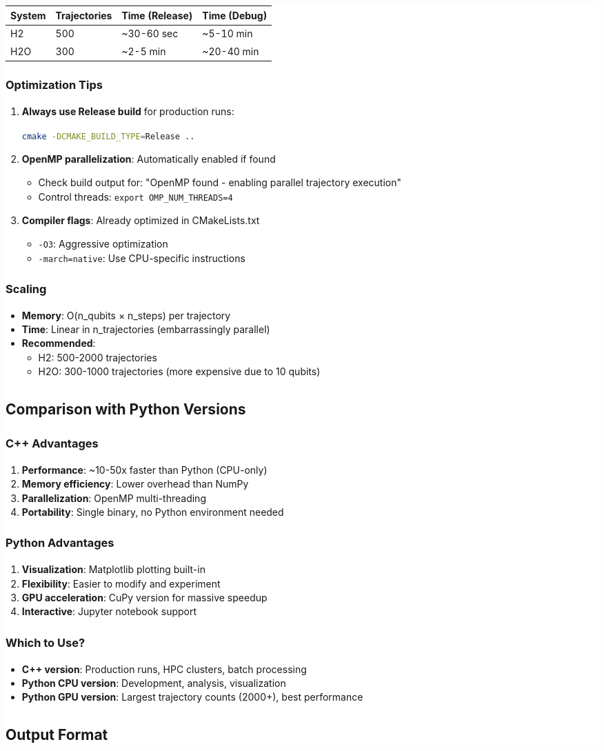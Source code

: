| System | Trajectories | Time (Release) | Time (Debug) |
|--------|-------------|----------------|--------------|
| H2     | 500         | ~30-60 sec     | ~5-10 min    |
| H2O    | 300         | ~2-5 min       | ~20-40 min   |

### Optimization Tips

1. **Always use Release build** for production runs:
   ```bash
   cmake -DCMAKE_BUILD_TYPE=Release ..
   ```

2. **OpenMP parallelization**: Automatically enabled if found
   - Check build output for: "OpenMP found - enabling parallel trajectory execution"
   - Control threads: `export OMP_NUM_THREADS=4`

3. **Compiler flags**: Already optimized in CMakeLists.txt
   - `-O3`: Aggressive optimization
   - `-march=native`: Use CPU-specific instructions

### Scaling

- **Memory**: O(n_qubits × n_steps) per trajectory
- **Time**: Linear in n_trajectories (embarrassingly parallel)
- **Recommended**:
  - H2: 500-2000 trajectories
  - H2O: 300-1000 trajectories (more expensive due to 10 qubits)

## Comparison with Python Versions

### C++ Advantages

1. **Performance**: ~10-50x faster than Python (CPU-only)
2. **Memory efficiency**: Lower overhead than NumPy
3. **Parallelization**: OpenMP multi-threading
4. **Portability**: Single binary, no Python environment needed

### Python Advantages

1. **Visualization**: Matplotlib plotting built-in
2. **Flexibility**: Easier to modify and experiment
3. **GPU acceleration**: CuPy version for massive speedup
4. **Interactive**: Jupyter notebook support

### Which to Use?

- **C++ version**: Production runs, HPC clusters, batch processing
- **Python CPU version**: Development, analysis, visualization
- **Python GPU version**: Largest trajectory counts (2000+), best performance

## Output Format
